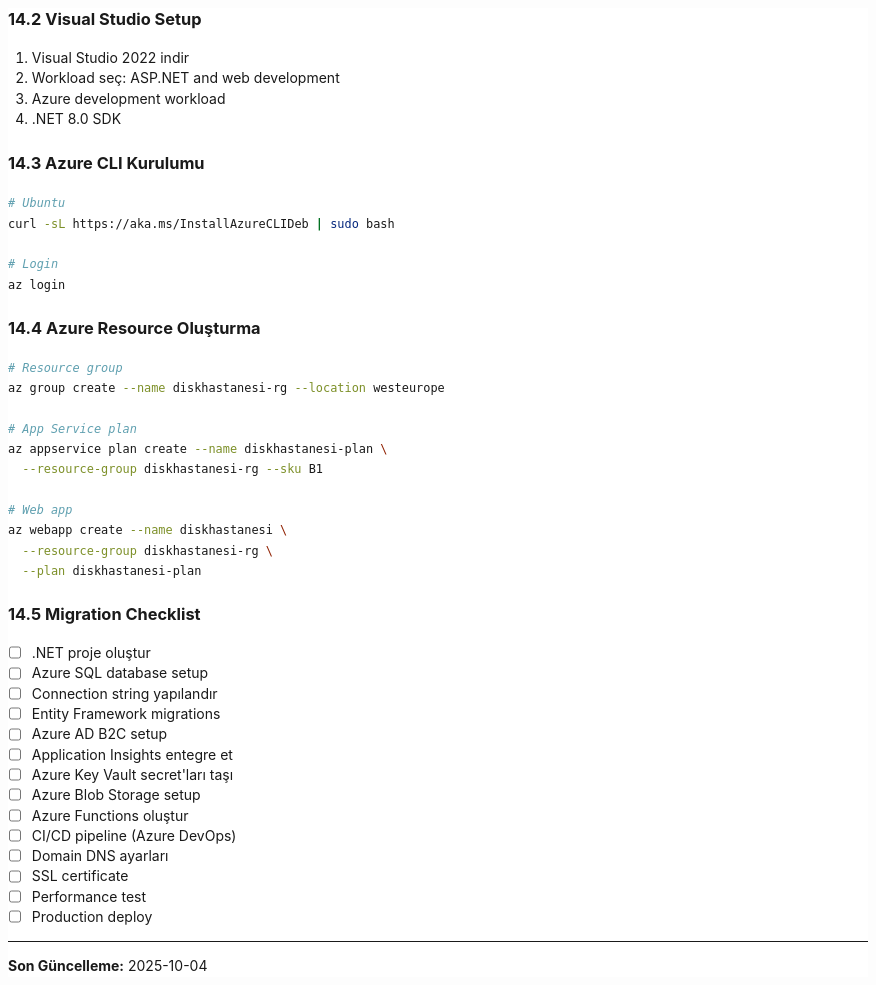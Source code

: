 ### 14.2 Visual Studio Setup

1. Visual Studio 2022 indir
2. Workload seç: ASP.NET and web development
3. Azure development workload
4. .NET 8.0 SDK

### 14.3 Azure CLI Kurulumu

```bash
# Ubuntu
curl -sL https://aka.ms/InstallAzureCLIDeb | sudo bash

# Login
az login
```

### 14.4 Azure Resource Oluşturma

```bash
# Resource group
az group create --name diskhastanesi-rg --location westeurope

# App Service plan
az appservice plan create --name diskhastanesi-plan \
  --resource-group diskhastanesi-rg --sku B1

# Web app
az webapp create --name diskhastanesi \
  --resource-group diskhastanesi-rg \
  --plan diskhastanesi-plan
```

### 14.5 Migration Checklist

- [ ] .NET proje oluştur
- [ ] Azure SQL database setup
- [ ] Connection string yapılandır
- [ ] Entity Framework migrations
- [ ] Azure AD B2C setup
- [ ] Application Insights entegre et
- [ ] Azure Key Vault secret'ları taşı
- [ ] Azure Blob Storage setup
- [ ] Azure Functions oluştur
- [ ] CI/CD pipeline (Azure DevOps)
- [ ] Domain DNS ayarları
- [ ] SSL certificate
- [ ] Performance test
- [ ] Production deploy

---

**Son Güncelleme:** 2025-10-04
